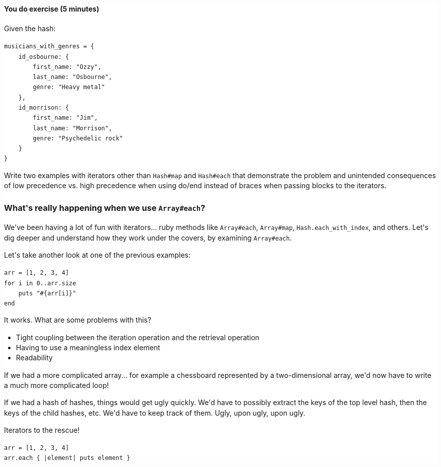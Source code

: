 ```
```

#### You do exercise (5 minutes)
Given the hash:

```
musicians_with_genres = {
	id_osbourne: {
		first_name: "Ozzy",
		last_name: "Osbourne",
		genre: "Heavy metal"
	},
	id_morrison: {
		first_name: "Jim",
		last_name: "Morrison",
		genre: "Psychedelic rock"
	}
}
```

Write two examples with iterators other than `Hash#map` and `Hash#each` that demonstrate the problem and unintended consequences of low precedence vs. high precedence when using do/end instead of braces when passing blocks to the iterators.

### What's really happening when we use `Array#each`?

We've been having a lot of fun with iterators... ruby methods like `Array#each`, `Array#map`, `Hash.each_with_index`, and others. Let's dig deeper and understand how they work under the covers, by examining `Array#each`.

Let's take another look at one of the previous examples:

```
arr = [1, 2, 3, 4]
for i in 0..arr.size
	puts "#{arr[i]}"
end
```

It works. What are some problems with this?

* Tight coupling between the iteration operation and the retrieval operation
* Having to use a meaningless index element
* Readability

If we had a more complicated array... for example a chessboard represented by a two-dimensional array, we'd now have to write a much more complicated loop!

If we had a hash of hashes, things would get ugly quickly. We'd have to possibly extract the keys of the top level hash, then the keys of the child hashes, etc. We'd have to keep track of them. Ugly, upon ugly, upon ugly.

Iterators to the rescue!

```
arr = [1, 2, 3, 4]
arr.each { |element| puts element }
```
